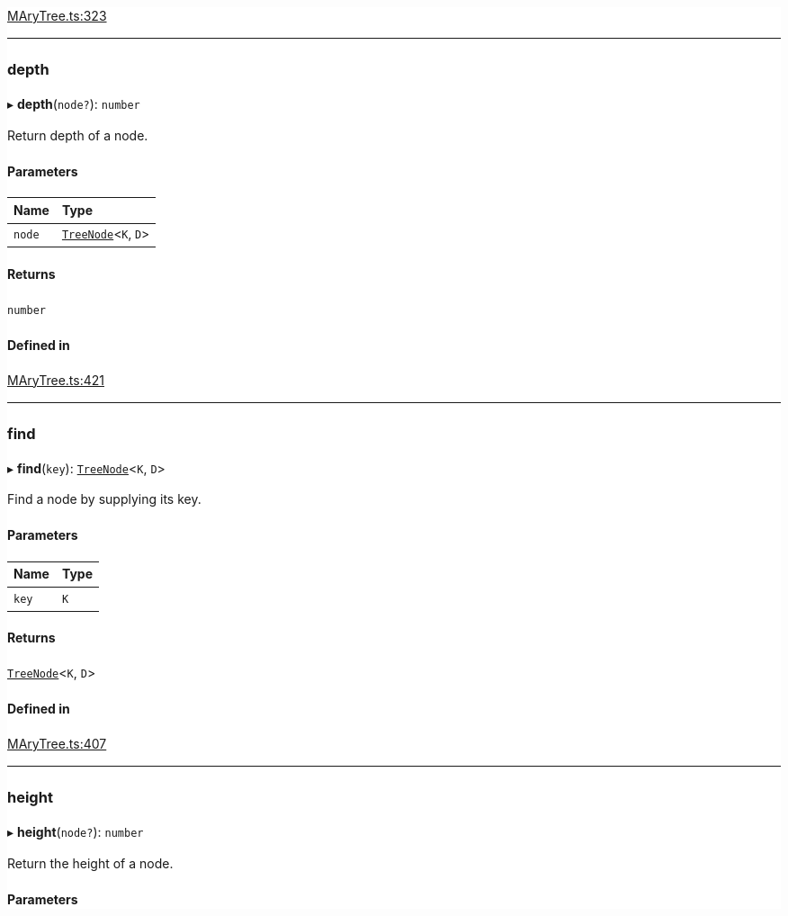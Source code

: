 [MAryTree.ts:323](https://github.com/jsakas/m-ary-tree/blob/f63681a/src/MAryTree.ts#L323)

___

### depth

▸ **depth**(`node?`): `number`

Return depth of a node.

#### Parameters

| Name | Type |
| :------ | :------ |
| `node` | [`TreeNode`](MAryTree.TreeNode.md)<`K`, `D`\> |

#### Returns

`number`

#### Defined in

[MAryTree.ts:421](https://github.com/jsakas/m-ary-tree/blob/f63681a/src/MAryTree.ts#L421)

___

### find

▸ **find**(`key`): [`TreeNode`](MAryTree.TreeNode.md)<`K`, `D`\>

Find a node by supplying its key.

#### Parameters

| Name | Type |
| :------ | :------ |
| `key` | `K` |

#### Returns

[`TreeNode`](MAryTree.TreeNode.md)<`K`, `D`\>

#### Defined in

[MAryTree.ts:407](https://github.com/jsakas/m-ary-tree/blob/f63681a/src/MAryTree.ts#L407)

___

### height

▸ **height**(`node?`): `number`

Return the height of a node.

#### Parameters
